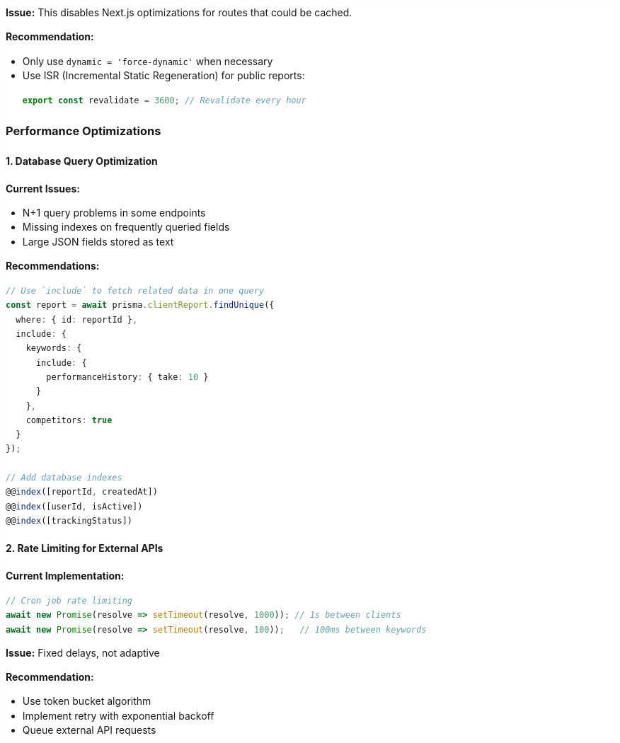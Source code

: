 **Issue:** This disables Next.js optimizations for routes that could be cached.

**Recommendation:**
- Only use `dynamic = 'force-dynamic'` when necessary
- Use ISR (Incremental Static Regeneration) for public reports:
  ```typescript
  export const revalidate = 3600; // Revalidate every hour
  ```

### Performance Optimizations

#### 1. Database Query Optimization

**Current Issues:**
- N+1 query problems in some endpoints
- Missing indexes on frequently queried fields
- Large JSON fields stored as text

**Recommendations:**
```typescript
// Use `include` to fetch related data in one query
const report = await prisma.clientReport.findUnique({
  where: { id: reportId },
  include: {
    keywords: {
      include: {
        performanceHistory: { take: 10 }
      }
    },
    competitors: true
  }
});

// Add database indexes
@@index([reportId, createdAt])
@@index([userId, isActive])
@@index([trackingStatus])
```

#### 2. Rate Limiting for External APIs

**Current Implementation:**
```typescript
// Cron job rate limiting
await new Promise(resolve => setTimeout(resolve, 1000)); // 1s between clients
await new Promise(resolve => setTimeout(resolve, 100));   // 100ms between keywords
```

**Issue:** Fixed delays, not adaptive

**Recommendation:**
- Use token bucket algorithm
- Implement retry with exponential backoff
- Queue external API requests
